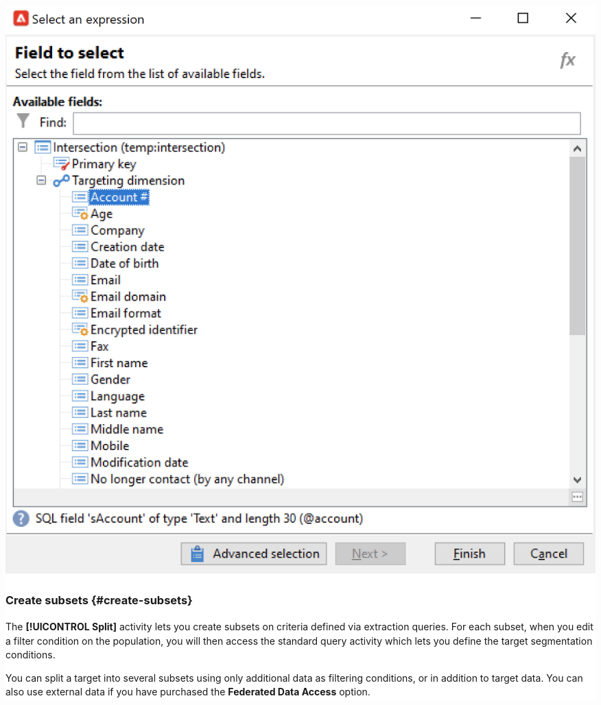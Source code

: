 ![](assets/select-column-and-join-2.png)


### Create subsets {#create-subsets}

The **[!UICONTROL Split]** activity lets you create subsets on criteria defined via extraction queries. For each subset, when you edit a filter condition on the population, you will then access the standard query activity which lets you define the target segmentation conditions.

You can split a target into several subsets using only additional data as filtering conditions, or in addition to target data. You can also use external data if you have purchased the **Federated Data Access** option.

